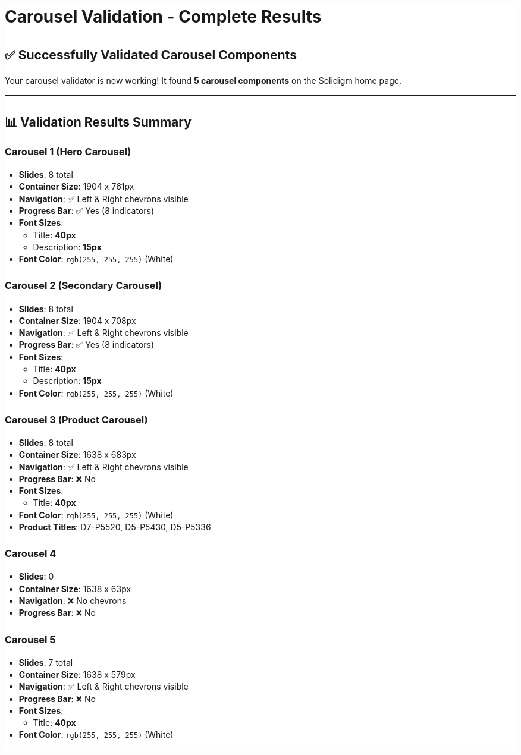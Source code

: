 # Carousel Validation - Complete Results

## ✅ Successfully Validated Carousel Components

Your carousel validator is now working! It found **5 carousel components** on the Solidigm home page.

---

## 📊 Validation Results Summary

### Carousel 1 (Hero Carousel)
- **Slides**: 8 total
- **Container Size**: 1904 x 761px
- **Navigation**: ✅ Left & Right chevrons visible
- **Progress Bar**: ✅ Yes (8 indicators)
- **Font Sizes**:
  - Title: **40px**
  - Description: **15px**
- **Font Color**: `rgb(255, 255, 255)` (White)

### Carousel 2 (Secondary Carousel)
- **Slides**: 8 total
- **Container Size**: 1904 x 708px
- **Navigation**: ✅ Left & Right chevrons visible
- **Progress Bar**: ✅ Yes (8 indicators)
- **Font Sizes**:
  - Title: **40px**
  - Description: **15px**
- **Font Color**: `rgb(255, 255, 255)` (White)

### Carousel 3 (Product Carousel)
- **Slides**: 8 total
- **Container Size**: 1638 x 683px
- **Navigation**: ✅ Left & Right chevrons visible
- **Progress Bar**: ❌ No
- **Font Sizes**:
  - Title: **40px**
- **Font Color**: `rgb(255, 255, 255)` (White)
- **Product Titles**: D7-P5520, D5-P5430, D5-P5336

### Carousel 4
- **Slides**: 0
- **Container Size**: 1638 x 63px
- **Navigation**: ❌ No chevrons
- **Progress Bar**: ❌ No

### Carousel 5
- **Slides**: 7 total
- **Container Size**: 1638 x 579px
- **Navigation**: ✅ Left & Right chevrons visible
- **Progress Bar**: ❌ No
- **Font Sizes**:
  - Title: **40px**
- **Font Color**: `rgb(255, 255, 255)` (White)

---